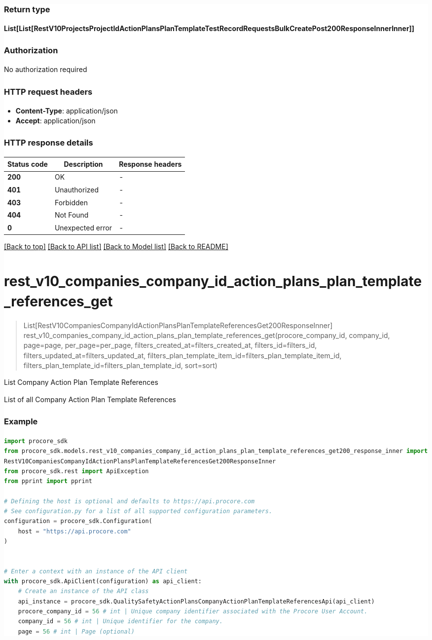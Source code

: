 ### Return type

**List[List[RestV10ProjectsProjectIdActionPlansPlanTemplateTestRecordRequestsBulkCreatePost200ResponseInnerInner]]**

### Authorization

No authorization required

### HTTP request headers

 - **Content-Type**: application/json
 - **Accept**: application/json

### HTTP response details

| Status code | Description | Response headers |
|-------------|-------------|------------------|
**200** | OK |  -  |
**401** | Unauthorized |  -  |
**403** | Forbidden |  -  |
**404** | Not Found |  -  |
**0** | Unexpected error |  -  |

[[Back to top]](#) [[Back to API list]](../README.md#documentation-for-api-endpoints) [[Back to Model list]](../README.md#documentation-for-models) [[Back to README]](../README.md)

# **rest_v10_companies_company_id_action_plans_plan_template_references_get**
> List[RestV10CompaniesCompanyIdActionPlansPlanTemplateReferencesGet200ResponseInner] rest_v10_companies_company_id_action_plans_plan_template_references_get(procore_company_id, company_id, page=page, per_page=per_page, filters_created_at=filters_created_at, filters_id=filters_id, filters_updated_at=filters_updated_at, filters_plan_template_item_id=filters_plan_template_item_id, filters_plan_template_id=filters_plan_template_id, sort=sort)

List Company Action Plan Template References

List of all Company Action Plan Template References

### Example


```python
import procore_sdk
from procore_sdk.models.rest_v10_companies_company_id_action_plans_plan_template_references_get200_response_inner import RestV10CompaniesCompanyIdActionPlansPlanTemplateReferencesGet200ResponseInner
from procore_sdk.rest import ApiException
from pprint import pprint

# Defining the host is optional and defaults to https://api.procore.com
# See configuration.py for a list of all supported configuration parameters.
configuration = procore_sdk.Configuration(
    host = "https://api.procore.com"
)


# Enter a context with an instance of the API client
with procore_sdk.ApiClient(configuration) as api_client:
    # Create an instance of the API class
    api_instance = procore_sdk.QualitySafetyActionPlansCompanyActionPlanTemplateReferencesApi(api_client)
    procore_company_id = 56 # int | Unique company identifier associated with the Procore User Account.
    company_id = 56 # int | Unique identifier for the company.
    page = 56 # int | Page (optional)
```